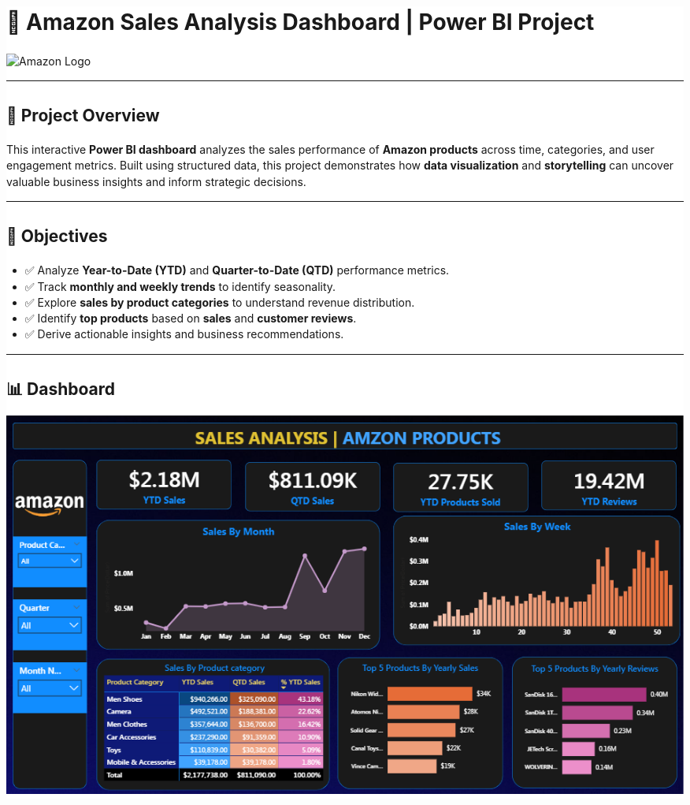 # 🛒 Amazon Sales Analysis Dashboard | Power BI Project

![Amazon Logo](./54966232-71d9-4471-9a38-891418734919.png)

---

## 🧠 Project Overview

This interactive **Power BI dashboard** analyzes the sales performance of **Amazon products** across time, categories, and user engagement metrics. Built using structured data, this project demonstrates how **data visualization** and **storytelling** can uncover valuable business insights and inform strategic decisions.

---

## 🚀 Objectives

- ✅ Analyze **Year-to-Date (YTD)** and **Quarter-to-Date (QTD)** performance metrics.
- ✅ Track **monthly and weekly trends** to identify seasonality.
- ✅ Explore **sales by product categories** to understand revenue distribution.
- ✅ Identify **top products** based on **sales** and **customer reviews**.
- ✅ Derive actionable insights and business recommendations.

---

## 📊 Dashboard

![Amazon Sales Dashboard](./Amazon%20Dashboard%20Img.png)
